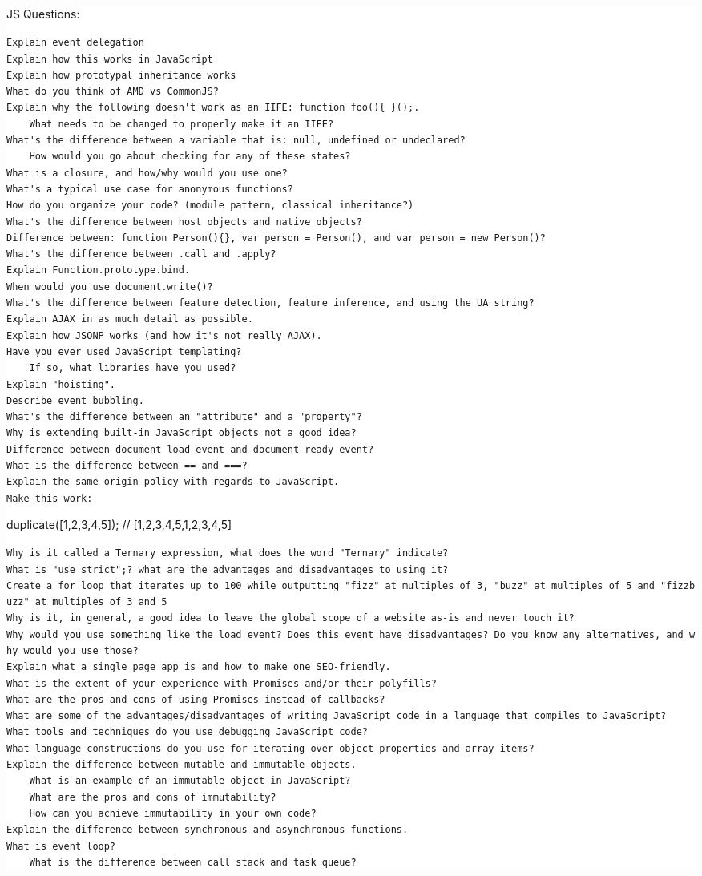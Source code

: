 JS Questions:

    Explain event delegation
    Explain how this works in JavaScript
    Explain how prototypal inheritance works
    What do you think of AMD vs CommonJS?
    Explain why the following doesn't work as an IIFE: function foo(){ }();.
        What needs to be changed to properly make it an IIFE?
    What's the difference between a variable that is: null, undefined or undeclared?
        How would you go about checking for any of these states?
    What is a closure, and how/why would you use one?
    What's a typical use case for anonymous functions?
    How do you organize your code? (module pattern, classical inheritance?)
    What's the difference between host objects and native objects?
    Difference between: function Person(){}, var person = Person(), and var person = new Person()?
    What's the difference between .call and .apply?
    Explain Function.prototype.bind.
    When would you use document.write()?
    What's the difference between feature detection, feature inference, and using the UA string?
    Explain AJAX in as much detail as possible.
    Explain how JSONP works (and how it's not really AJAX).
    Have you ever used JavaScript templating?
        If so, what libraries have you used?
    Explain "hoisting".
    Describe event bubbling.
    What's the difference between an "attribute" and a "property"?
    Why is extending built-in JavaScript objects not a good idea?
    Difference between document load event and document ready event?
    What is the difference between == and ===?
    Explain the same-origin policy with regards to JavaScript.
    Make this work:

duplicate([1,2,3,4,5]); // [1,2,3,4,5,1,2,3,4,5]

    Why is it called a Ternary expression, what does the word "Ternary" indicate?
    What is "use strict";? what are the advantages and disadvantages to using it?
    Create a for loop that iterates up to 100 while outputting "fizz" at multiples of 3, "buzz" at multiples of 5 and "fizzbuzz" at multiples of 3 and 5
    Why is it, in general, a good idea to leave the global scope of a website as-is and never touch it?
    Why would you use something like the load event? Does this event have disadvantages? Do you know any alternatives, and why would you use those?
    Explain what a single page app is and how to make one SEO-friendly.
    What is the extent of your experience with Promises and/or their polyfills?
    What are the pros and cons of using Promises instead of callbacks?
    What are some of the advantages/disadvantages of writing JavaScript code in a language that compiles to JavaScript?
    What tools and techniques do you use debugging JavaScript code?
    What language constructions do you use for iterating over object properties and array items?
    Explain the difference between mutable and immutable objects.
        What is an example of an immutable object in JavaScript?
        What are the pros and cons of immutability?
        How can you achieve immutability in your own code?
    Explain the difference between synchronous and asynchronous functions.
    What is event loop?
        What is the difference between call stack and task queue?
